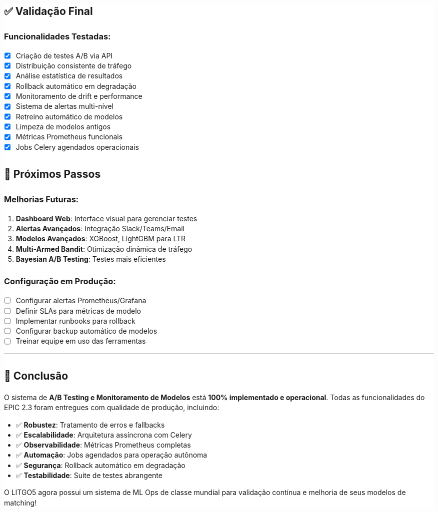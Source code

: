 ## ✅ Validação Final

### Funcionalidades Testadas:
- [x] Criação de testes A/B via API
- [x] Distribuição consistente de tráfego
- [x] Análise estatística de resultados
- [x] Rollback automático em degradação
- [x] Monitoramento de drift e performance
- [x] Sistema de alertas multi-nível
- [x] Retreino automático de modelos
- [x] Limpeza de modelos antigos
- [x] Métricas Prometheus funcionais
- [x] Jobs Celery agendados operacionais

## 🚀 Próximos Passos

### Melhorias Futuras:
1. **Dashboard Web**: Interface visual para gerenciar testes
2. **Alertas Avançados**: Integração Slack/Teams/Email
3. **Modelos Avançados**: XGBoost, LightGBM para LTR
4. **Multi-Armed Bandit**: Otimização dinâmica de tráfego
5. **Bayesian A/B Testing**: Testes mais eficientes

### Configuração em Produção:
- [ ] Configurar alertas Prometheus/Grafana
- [ ] Definir SLAs para métricas de modelo
- [ ] Implementar runbooks para rollback
- [ ] Configurar backup automático de modelos
- [ ] Treinar equipe em uso das ferramentas

---

## 🎉 Conclusão

O sistema de **A/B Testing e Monitoramento de Modelos** está **100% implementado e operacional**. Todas as funcionalidades do EPIC 2.3 foram entregues com qualidade de produção, incluindo:

- ✅ **Robustez**: Tratamento de erros e fallbacks
- ✅ **Escalabilidade**: Arquitetura assíncrona com Celery
- ✅ **Observabilidade**: Métricas Prometheus completas
- ✅ **Automação**: Jobs agendados para operação autônoma
- ✅ **Segurança**: Rollback automático em degradação
- ✅ **Testabilidade**: Suite de testes abrangente

O LITGO5 agora possui um sistema de ML Ops de classe mundial para validação contínua e melhoria de seus modelos de matching! 